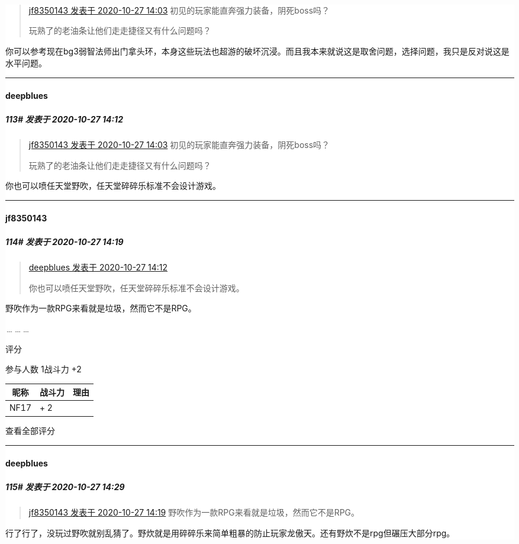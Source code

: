 
<blockquote><a href="httphttps://bbs.saraba1st.com/2b/forum.php?mod=redirect&amp;goto=findpost&amp;pid=49189537&amp;ptid=1966930" target="_blank">jf8350143 发表于 2020-10-27 14:03</a>
初见的玩家能直奔强力装备，阴死boss吗？


玩熟了的老油条让他们走走捷径又有什么问题吗？</blockquote>
你可以参考现在bg3弱智法师出门拿头环，本身这些玩法也超游的破坏沉浸。而且我本来就说这是取舍问题，选择问题，我只是反对说这是水平问题。


-----

####  deepblues  
##### 113#       发表于 2020-10-27 14:12


<blockquote><a href="httphttps://bbs.saraba1st.com/2b/forum.php?mod=redirect&amp;goto=findpost&amp;pid=49189537&amp;ptid=1966930" target="_blank">jf8350143 发表于 2020-10-27 14:03</a>
初见的玩家能直奔强力装备，阴死boss吗？


玩熟了的老油条让他们走走捷径又有什么问题吗？</blockquote>
你也可以喷任天堂野吹，任天堂碎碎乐标准不会设计游戏。


-----

####  jf8350143  
##### 114#       发表于 2020-10-27 14:19


<blockquote><a href="httphttps://bbs.saraba1st.com/2b/forum.php?mod=redirect&amp;goto=findpost&amp;pid=49189687&amp;ptid=1966930" target="_blank">deepblues 发表于 2020-10-27 14:12</a>

你也可以喷任天堂野吹，任天堂碎碎乐标准不会设计游戏。</blockquote>
野吹作为一款RPG来看就是垃圾，然而它不是RPG。


﹍﹍﹍

评分


 参与人数 1战斗力 +2

|昵称|战斗力|理由|
|----|---|---|
| NF17| + 2||


查看全部评分


-----

####  deepblues  
##### 115#       发表于 2020-10-27 14:29


<blockquote><a href="httphttps://bbs.saraba1st.com/2b/forum.php?mod=redirect&amp;goto=findpost&amp;pid=49189781&amp;ptid=1966930" target="_blank">jf8350143 发表于 2020-10-27 14:19</a>
野吹作为一款RPG来看就是垃圾，然而它不是RPG。</blockquote>
行了行了，没玩过野吹就别乱猜了。野炊就是用碎碎乐来简单粗暴的防止玩家龙傲天。还有野炊不是rpg但碾压大部分rpg。
